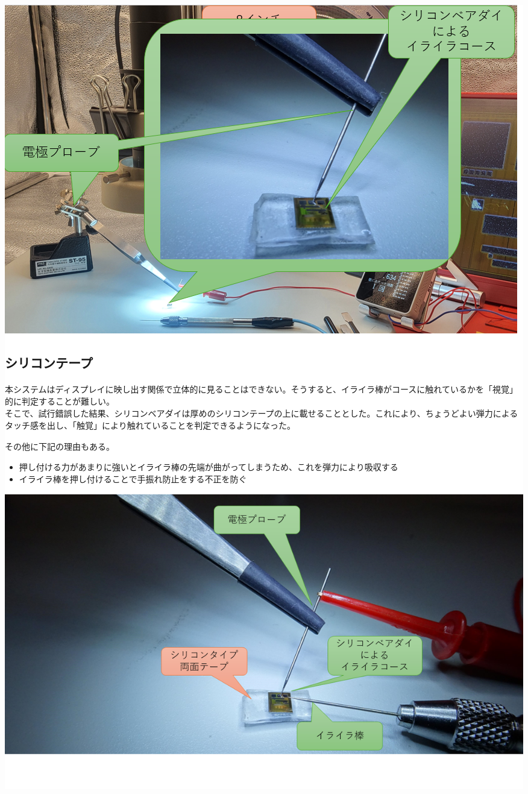![prober system](https://github.com/noritsuna/micro_irritating_maze/raw/main/images/prober_system.png)


## シリコンテープ
本システムはディスプレイに映し出す関係で立体的に見ることはできない。そうすると、イライラ棒がコースに触れているかを「視覚」的に判定することが難しい。  
そこで、試行錯誤した結果、シリコンベアダイは厚めのシリコンテープの上に載せることとした。これにより、ちょうどよい弾力によるタッチ感を出し、「触覚」により触れていることを判定できるようになった。  
  
その他に下記の理由もある。  
- 押し付ける力があまりに強いとイライラ棒の先端が曲がってしまうため、これを弾力により吸収する
- イライラ棒を押し付けることで手振れ防止をする不正を防ぐ

![Silicon Tape](https://github.com/noritsuna/micro_irritating_maze/raw/main/images/operation_silicon.png)